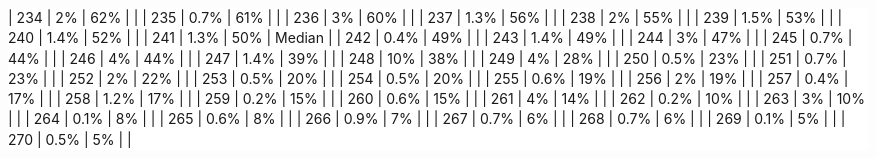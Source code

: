 | 234 | 2% | 62% |  |
| 235 | 0.7% | 61% |  |
| 236 | 3% | 60% |  |
| 237 | 1.3% | 56% |  |
| 238 | 2% | 55% |  |
| 239 | 1.5% | 53% |  |
| 240 | 1.4% | 52% |  |
| 241 | 1.3% | 50% | Median |
| 242 | 0.4% | 49% |  |
| 243 | 1.4% | 49% |  |
| 244 | 3% | 47% |  |
| 245 | 0.7% | 44% |  |
| 246 | 4% | 44% |  |
| 247 | 1.4% | 39% |  |
| 248 | 10% | 38% |  |
| 249 | 4% | 28% |  |
| 250 | 0.5% | 23% |  |
| 251 | 0.7% | 23% |  |
| 252 | 2% | 22% |  |
| 253 | 0.5% | 20% |  |
| 254 | 0.5% | 20% |  |
| 255 | 0.6% | 19% |  |
| 256 | 2% | 19% |  |
| 257 | 0.4% | 17% |  |
| 258 | 1.2% | 17% |  |
| 259 | 0.2% | 15% |  |
| 260 | 0.6% | 15% |  |
| 261 | 4% | 14% |  |
| 262 | 0.2% | 10% |  |
| 263 | 3% | 10% |  |
| 264 | 0.1% | 8% |  |
| 265 | 0.6% | 8% |  |
| 266 | 0.9% | 7% |  |
| 267 | 0.7% | 6% |  |
| 268 | 0.7% | 6% |  |
| 269 | 0.1% | 5% |  |
| 270 | 0.5% | 5% |  |